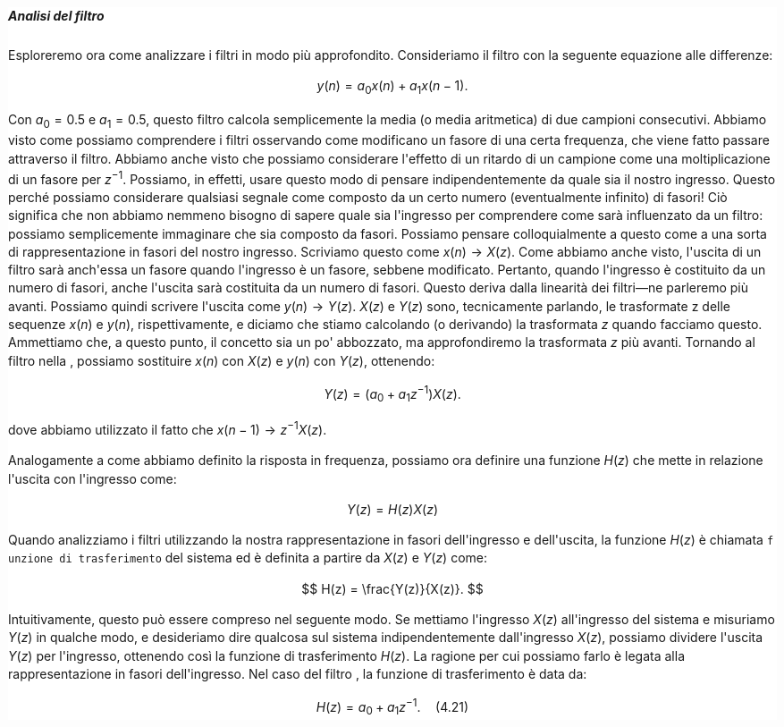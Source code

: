 ##### Analisi del filtro

Esploreremo ora come analizzare i filtri in modo più approfondito. Consideriamo il filtro con la seguente equazione alle differenze:

$$\label{eq:MA}
y(n) = a_0 x(n) + a_1 x(n-1).
$$

Con $a_0 = 0.5$ e $a_1 = 0.5$, questo filtro calcola semplicemente la media (o media aritmetica) di due campioni consecutivi. Abbiamo visto come possiamo comprendere i filtri osservando come modificano un fasore di una certa frequenza, che viene fatto passare attraverso il filtro. Abbiamo anche visto che possiamo considerare l'effetto di un ritardo di un campione come una moltiplicazione di un fasore per $z^{-1}$. Possiamo, in effetti, usare questo modo di pensare indipendentemente da quale sia il nostro ingresso. Questo perché possiamo considerare qualsiasi segnale come composto da un certo numero (eventualmente infinito) di fasori! Ciò significa che non abbiamo nemmeno bisogno di sapere quale sia l'ingresso per comprendere come sarà influenzato da un filtro: possiamo semplicemente immaginare che sia composto da fasori. Possiamo pensare colloquialmente a questo come a una sorta di rappresentazione in fasori del nostro ingresso. Scriviamo questo come $x(n) \to X(z)$. Come abbiamo anche visto, l'uscita di un filtro sarà anch'essa un fasore quando l'ingresso è un fasore, sebbene modificato. Pertanto, quando l'ingresso è costituito da un numero di fasori, anche l'uscita sarà costituita da un numero di fasori. Questo deriva dalla linearità dei filtri—ne parleremo più avanti. Possiamo quindi scrivere l'uscita come $y(n) \to Y(z)$. $X(z)$ e $Y(z)$ sono, tecnicamente parlando, le trasformate z delle sequenze $x(n)$ e $y(n)$, rispettivamente, e diciamo che stiamo calcolando (o derivando) la trasformata $z$ quando facciamo questo. Ammettiamo che, a questo punto, il concetto sia un po' abbozzato, ma approfondiremo la trasformata $z$ più avanti. Tornando al filtro nella [](#eq:MA), possiamo sostituire $x(n)$ con $X(z)$ e $y(n)$ con $Y(z)$, ottenendo:

$$
Y(z) = \left( a_0 + a_1 z^{-1} \right) X(z).
$$

dove abbiamo utilizzato il fatto che $x(n-1) \to z^{-1} X(z)$. 

Analogamente a come abbiamo definito la risposta in frequenza, possiamo ora definire una funzione $H(z)$ che mette in relazione l'uscita con l'ingresso come:

$$
Y(z) = H(z) X(z)
$$

Quando analizziamo i filtri utilizzando la nostra rappresentazione in fasori dell'ingresso e dell'uscita, la funzione $H(z)$ è chiamata `funzione di trasferimento` del sistema ed è definita a partire da $X(z)$ e $Y(z)$ come:

$$
H(z) = \frac{Y(z)}{X(z)}.
$$

Intuitivamente, questo può essere compreso nel seguente modo. Se mettiamo l'ingresso $X(z)$ all'ingresso del sistema e misuriamo $Y(z)$ in qualche modo, e desideriamo dire qualcosa sul sistema indipendentemente dall'ingresso $X(z)$, possiamo dividere l'uscita $Y(z)$ per l'ingresso, ottenendo così la funzione di trasferimento $H(z)$. La ragione per cui possiamo farlo è legata alla rappresentazione in fasori dell'ingresso. Nel caso del filtro [](#eq:MA), la funzione di trasferimento è data da:

$$\label{eq:FT}
H(z) = a_0 + a_1 z^{-1}. \quad (4.21)
$$

